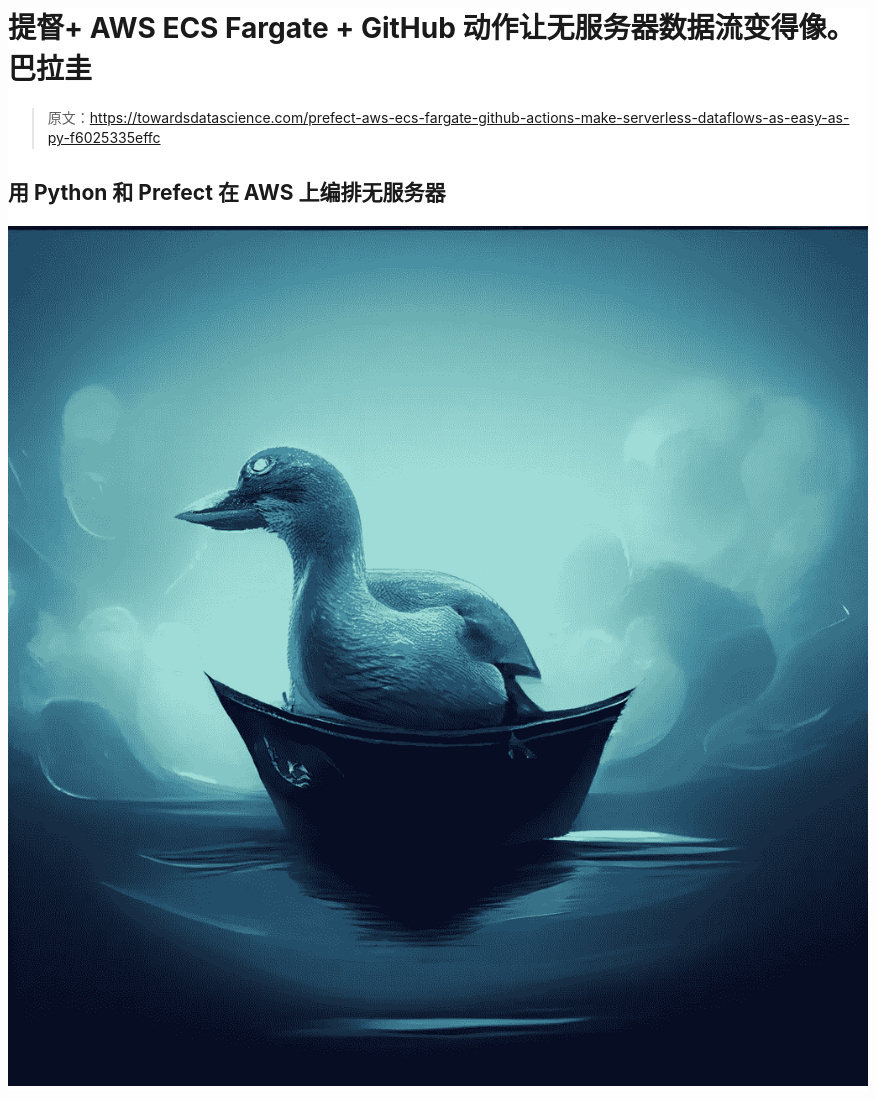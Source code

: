 # 提督+ AWS ECS Fargate + GitHub 动作让无服务器数据流变得像。巴拉圭

> 原文：<https://towardsdatascience.com/prefect-aws-ecs-fargate-github-actions-make-serverless-dataflows-as-easy-as-py-f6025335effc>

## 用 Python 和 Prefect 在 AWS 上编排无服务器

![](img/7d5f387259412f16d0dbfcf2edf9cf05.png)
